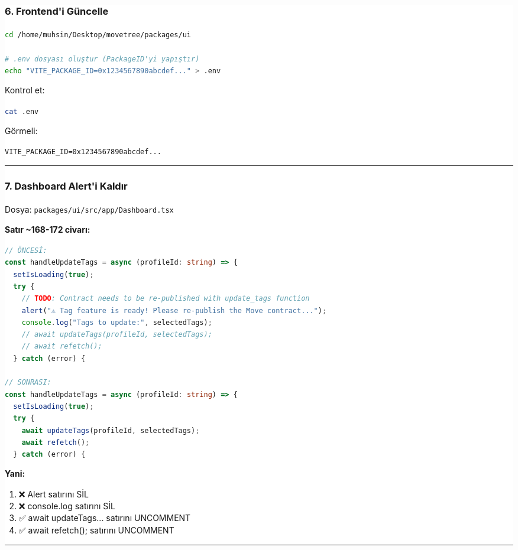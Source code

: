 ### 6. Frontend'i Güncelle

```bash
cd /home/muhsin/Desktop/movetree/packages/ui

# .env dosyası oluştur (PackageID'yi yapıştır)
echo "VITE_PACKAGE_ID=0x1234567890abcdef..." > .env
```

Kontrol et:
```bash
cat .env
```

Görmeli:
```
VITE_PACKAGE_ID=0x1234567890abcdef...
```

---

### 7. Dashboard Alert'i Kaldır

Dosya: `packages/ui/src/app/Dashboard.tsx`

**Satır ~168-172 civarı:**

```typescript
// ÖNCESİ:
const handleUpdateTags = async (profileId: string) => {
  setIsLoading(true);
  try {
    // TODO: Contract needs to be re-published with update_tags function
    alert("⚠️ Tag feature is ready! Please re-publish the Move contract...");
    console.log("Tags to update:", selectedTags);
    // await updateTags(profileId, selectedTags);
    // await refetch();
  } catch (error) {

// SONRASI:
const handleUpdateTags = async (profileId: string) => {
  setIsLoading(true);
  try {
    await updateTags(profileId, selectedTags);
    await refetch();
  } catch (error) {
```

**Yani:**
1. ❌ Alert satırını SİL
2. ❌ console.log satırını SİL  
3. ✅ await updateTags... satırını UNCOMMENT
4. ✅ await refetch(); satırını UNCOMMENT

---
